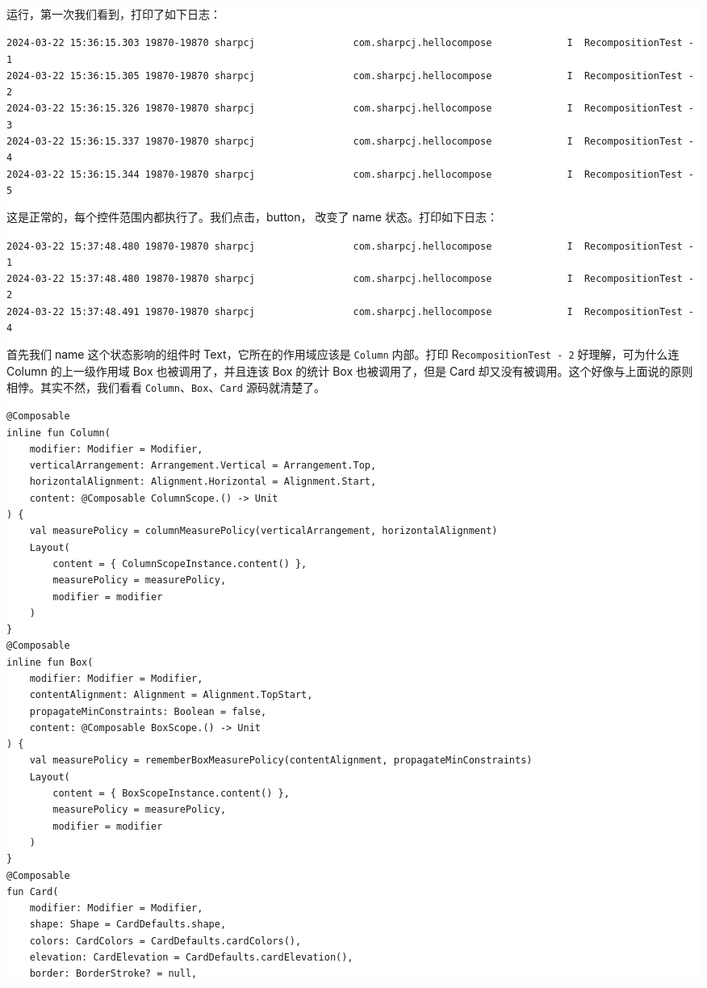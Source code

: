 
运行，第一次我们看到，打印了如下日志：

```
2024-03-22 15:36:15.303 19870-19870 sharpcj                 com.sharpcj.hellocompose             I  RecompositionTest - 1
2024-03-22 15:36:15.305 19870-19870 sharpcj                 com.sharpcj.hellocompose             I  RecompositionTest - 2
2024-03-22 15:36:15.326 19870-19870 sharpcj                 com.sharpcj.hellocompose             I  RecompositionTest - 3
2024-03-22 15:36:15.337 19870-19870 sharpcj                 com.sharpcj.hellocompose             I  RecompositionTest - 4
2024-03-22 15:36:15.344 19870-19870 sharpcj                 com.sharpcj.hellocompose             I  RecompositionTest - 5
```

这是正常的，每个控件范围内都执行了。我们点击，button， 改变了 name 状态。打印如下日志：

```
2024-03-22 15:37:48.480 19870-19870 sharpcj                 com.sharpcj.hellocompose             I  RecompositionTest - 1
2024-03-22 15:37:48.480 19870-19870 sharpcj                 com.sharpcj.hellocompose             I  RecompositionTest - 2
2024-03-22 15:37:48.491 19870-19870 sharpcj                 com.sharpcj.hellocompose             I  RecompositionTest - 4
```

首先我们 name 这个状态影响的组件时 Text，它所在的作用域应该是 `Column` 内部。打印 R`ecompositionTest - 2` 好理解，可为什么连 Column 的上一级作用域 Box 也被调用了，并且连该 Box 的统计 Box 也被调用了，但是 Card 却又没有被调用。这个好像与上面说的原则相悖。其实不然，我们看看 `Column`、`Box`、`Card` 源码就清楚了。

```
@Composable
inline fun Column(
    modifier: Modifier = Modifier,
    verticalArrangement: Arrangement.Vertical = Arrangement.Top,
    horizontalAlignment: Alignment.Horizontal = Alignment.Start,
    content: @Composable ColumnScope.() -> Unit
) {
    val measurePolicy = columnMeasurePolicy(verticalArrangement, horizontalAlignment)
    Layout(
        content = { ColumnScopeInstance.content() },
        measurePolicy = measurePolicy,
        modifier = modifier
    )
}
@Composable
inline fun Box(
    modifier: Modifier = Modifier,
    contentAlignment: Alignment = Alignment.TopStart,
    propagateMinConstraints: Boolean = false,
    content: @Composable BoxScope.() -> Unit
) {
    val measurePolicy = rememberBoxMeasurePolicy(contentAlignment, propagateMinConstraints)
    Layout(
        content = { BoxScopeInstance.content() },
        measurePolicy = measurePolicy,
        modifier = modifier
    )
}
@Composable
fun Card(
    modifier: Modifier = Modifier,
    shape: Shape = CardDefaults.shape,
    colors: CardColors = CardDefaults.cardColors(),
    elevation: CardElevation = CardDefaults.cardElevation(),
    border: BorderStroke? = null,
```